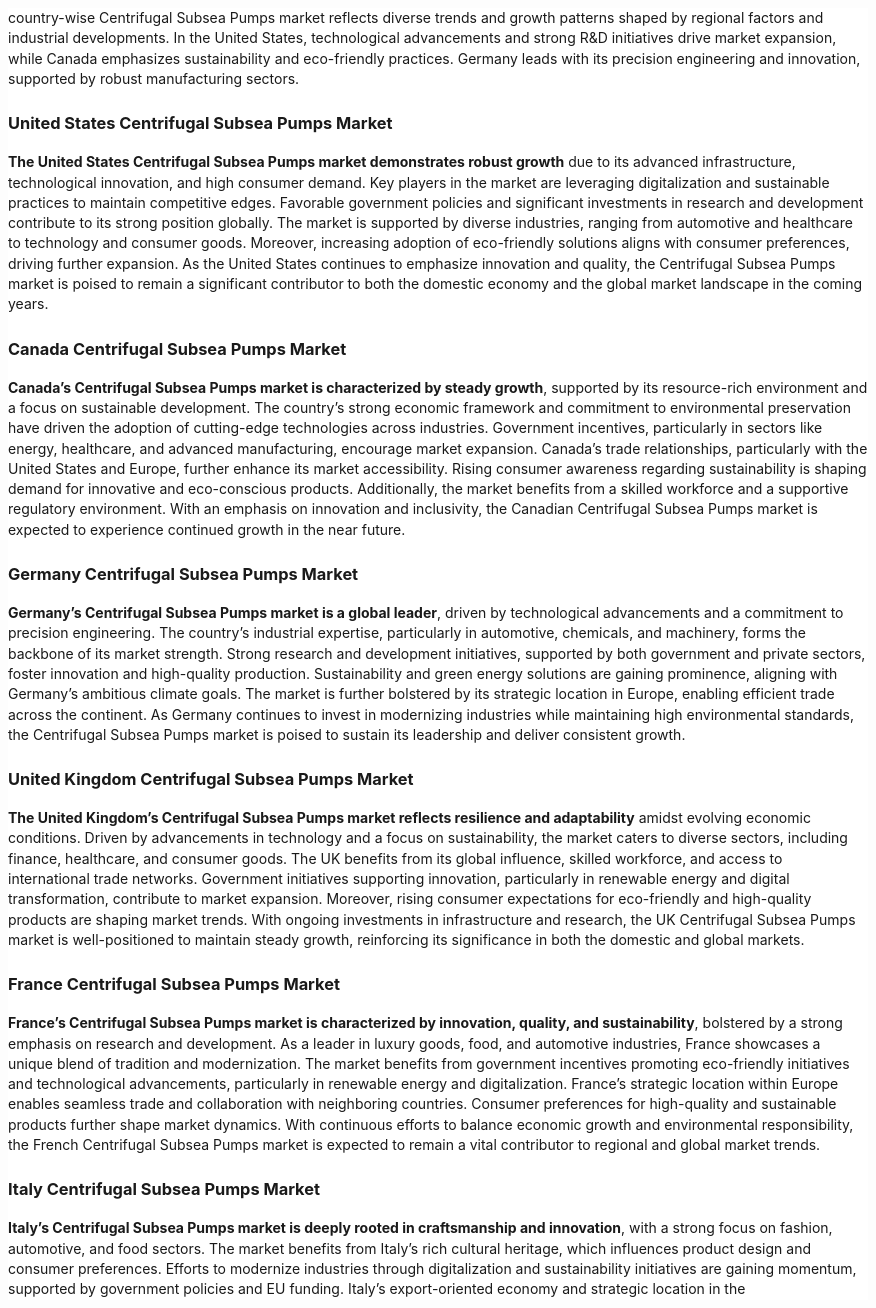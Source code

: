 country-wise Centrifugal Subsea Pumps market reflects diverse trends and growth patterns shaped by regional factors and industrial developments. In the United States, technological advancements and strong R&amp;D initiatives drive market expansion, while Canada emphasizes sustainability and eco-friendly practices. Germany leads with its precision engineering and innovation, supported by robust manufacturing sectors.</span></em></p></blockquote><h3><strong>United States Centrifugal Subsea Pumps Market</strong></h3><p><strong>The United States Centrifugal Subsea Pumps market demonstrates robust growth</strong> due to its advanced infrastructure, technological innovation, and high consumer demand. Key players in the market are leveraging digitalization and sustainable practices to maintain competitive edges. Favorable government policies and significant investments in research and development contribute to its strong position globally. The market is supported by diverse industries, ranging from automotive and healthcare to technology and consumer goods. Moreover, increasing adoption of eco-friendly solutions aligns with consumer preferences, driving further expansion. As the United States continues to emphasize innovation and quality, the Centrifugal Subsea Pumps market is poised to remain a significant contributor to both the domestic economy and the global market landscape in the coming years.</p><h3><strong>Canada Centrifugal Subsea Pumps Market</strong></h3><p><strong>Canada&rsquo;s Centrifugal Subsea Pumps market is characterized by steady growth</strong>, supported by its resource-rich environment and a focus on sustainable development. The country&rsquo;s strong economic framework and commitment to environmental preservation have driven the adoption of cutting-edge technologies across industries. Government incentives, particularly in sectors like energy, healthcare, and advanced manufacturing, encourage market expansion. Canada&rsquo;s trade relationships, particularly with the United States and Europe, further enhance its market accessibility. Rising consumer awareness regarding sustainability is shaping demand for innovative and eco-conscious products. Additionally, the market benefits from a skilled workforce and a supportive regulatory environment. With an emphasis on innovation and inclusivity, the Canadian Centrifugal Subsea Pumps market is expected to experience continued growth in the near future.</p><h3><strong>Germany Centrifugal Subsea Pumps Market</strong></h3><p><strong>Germany&rsquo;s Centrifugal Subsea Pumps market is a global leader</strong>, driven by technological advancements and a commitment to precision engineering. The country&rsquo;s industrial expertise, particularly in automotive, chemicals, and machinery, forms the backbone of its market strength. Strong research and development initiatives, supported by both government and private sectors, foster innovation and high-quality production. Sustainability and green energy solutions are gaining prominence, aligning with Germany&rsquo;s ambitious climate goals. The market is further bolstered by its strategic location in Europe, enabling efficient trade across the continent. As Germany continues to invest in modernizing industries while maintaining high environmental standards, the Centrifugal Subsea Pumps market is poised to sustain its leadership and deliver consistent growth.</p><h3><strong>United Kingdom Centrifugal Subsea Pumps Market</strong></h3><p><strong>The United Kingdom&rsquo;s Centrifugal Subsea Pumps market reflects resilience and adaptability</strong> amidst evolving economic conditions. Driven by advancements in technology and a focus on sustainability, the market caters to diverse sectors, including finance, healthcare, and consumer goods. The UK benefits from its global influence, skilled workforce, and access to international trade networks. Government initiatives supporting innovation, particularly in renewable energy and digital transformation, contribute to market expansion. Moreover, rising consumer expectations for eco-friendly and high-quality products are shaping market trends. With ongoing investments in infrastructure and research, the UK Centrifugal Subsea Pumps market is well-positioned to maintain steady growth, reinforcing its significance in both the domestic and global markets.</p><h3><strong>France Centrifugal Subsea Pumps Market</strong></h3><p><strong>France&rsquo;s Centrifugal Subsea Pumps market is characterized by innovation, quality, and sustainability</strong>, bolstered by a strong emphasis on research and development. As a leader in luxury goods, food, and automotive industries, France showcases a unique blend of tradition and modernization. The market benefits from government incentives promoting eco-friendly initiatives and technological advancements, particularly in renewable energy and digitalization. France&rsquo;s strategic location within Europe enables seamless trade and collaboration with neighboring countries. Consumer preferences for high-quality and sustainable products further shape market dynamics. With continuous efforts to balance economic growth and environmental responsibility, the French Centrifugal Subsea Pumps market is expected to remain a vital contributor to regional and global market trends.</p><h3><strong>Italy Centrifugal Subsea Pumps Market</strong></h3><p><strong>Italy&rsquo;s Centrifugal Subsea Pumps market is deeply rooted in craftsmanship and innovation</strong>, with a strong focus on fashion, automotive, and food sectors. The market benefits from Italy&rsquo;s rich cultural heritage, which influences product design and consumer preferences. Efforts to modernize industries through digitalization and sustainability initiatives are gaining momentum, supported by government policies and EU funding. Italy&rsquo;s export-oriented economy and strategic location in the